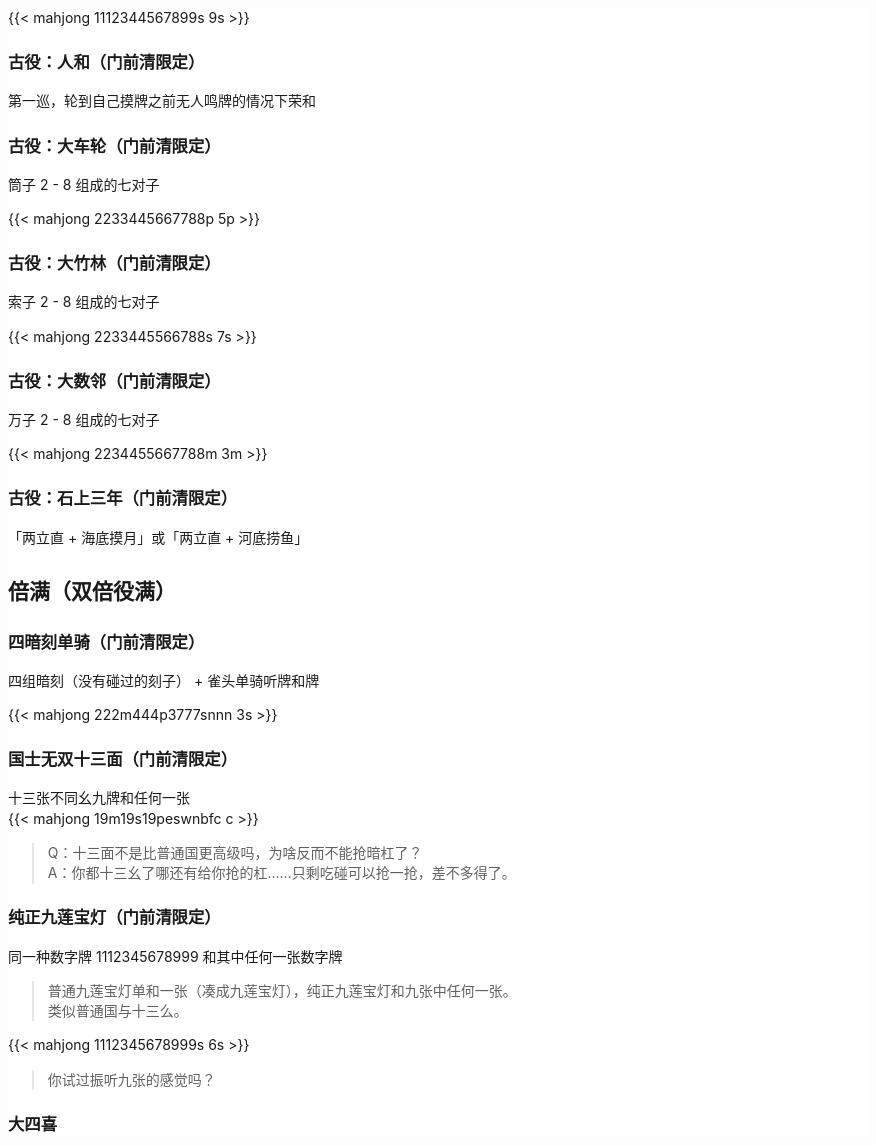 {{< mahjong 1112344567899s 9s >}}

### 古役：人和（门前清限定）

第一巡，轮到自己摸牌之前无人鸣牌的情况下荣和

### 古役：大车轮（门前清限定）

筒子 2 - 8 组成的七对子

{{< mahjong 2233445667788p 5p >}}

### 古役：大竹林（门前清限定）

索子 2 - 8 组成的七对子

{{< mahjong 2233445566788s 7s >}}

### 古役：大数邻（门前清限定）

万子 2 - 8 组成的七对子

{{< mahjong 2234455667788m 3m >}}

### 古役：石上三年（门前清限定）

「两立直 + 海底摸月」或「两立直 + 河底捞鱼」

## 倍满（双倍役满）

### 四暗刻单骑（门前清限定）

四组暗刻（没有碰过的刻子） + 雀头单骑听牌和牌

{{< mahjong 222m444p3777snnn 3s >}}

### 国士无双十三面（门前清限定）

十三张不同幺九牌和任何一张  
{{< mahjong 19m19s19peswnbfc c >}}

> Q：十三面不是比普通国更高级吗，为啥反而不能抢暗杠了？  
> A：你都十三幺了哪还有给你抢的杠……只剩吃碰可以抢一抢，差不多得了。

### 纯正九莲宝灯（门前清限定）

同一种数字牌 1112345678999 和其中任何一张数字牌

> 普通九莲宝灯单和一张（凑成九莲宝灯），纯正九莲宝灯和九张中任何一张。\
> 类似普通国与十三么。

{{< mahjong 1112345678999s 6s >}}

> 你试过振听九张的感觉吗？

### 大四喜
